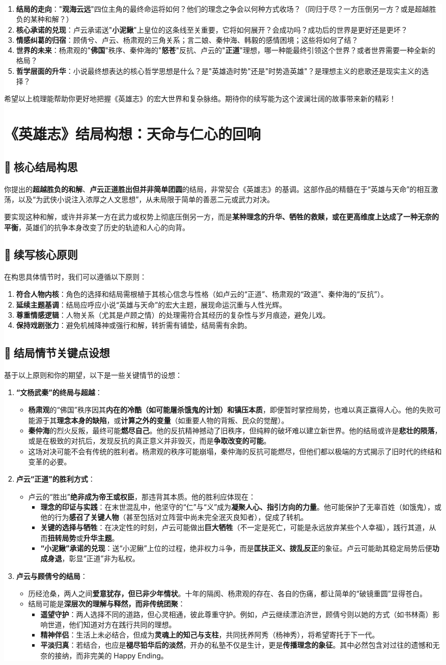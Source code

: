 1.  **结局的走向**："**观海云远**"四位主角的最终命运将如何？他们的理念之争会以何种方式收场？（同归于尽？一方压倒另一方？或是超越胜负的某种和解？）
2.  **核心承诺的兑现**：卢云承诺送"**小泥鳅**"上皇位的这条线至关重要，它将如何展开？会成功吗？成功后的世界是更好还是更坏？
3.  **情感纠葛的归宿**：顾倩兮、卢云、杨肃观的三角关系；言二娘、秦仲海、韩毅的感情困境；这些将如何了结？
4.  **世界的未来**：杨肃观的"**佛国**"秩序、秦仲海的"**怒苍**"反抗、卢云的"**正道**"理想，哪一种能最终引领这个世界？或者世界需要一种全新的格局？
5.  **哲学层面的升华**：小说最终想表达的核心哲学思想是什么？是"英雄造时势"还是"时势造英雄"？是理想主义的悲歌还是现实主义的选择？

希望以上梳理能帮助你更好地把握《英雄志》的宏大世界和复杂脉络。期待你的续写能为这个波澜壮阔的故事带来新的精彩！

# 《英雄志》结局构想：天命与仁心的回响

## 🤔 核心结局构思

你提出的**超越胜负的和解**、**卢云正道胜出但并非简单团圆**的结局，非常契合《英雄志》的基调。这部作品的精髓在于“英雄与天命”的相互激荡，以及“为武侠小说注入浓厚之人文思想”，从未局限于简单的善恶二元或武力对决。

要实现这种和解，或许并非某一方在武力或权势上彻底压倒另一方，而是**某种理念的升华、牺牲的救赎，或在更高维度上达成了一种无奈的平衡**，英雄们的抗争本身改变了历史的轨迹和人心的向背。

## 🧭 续写核心原则

在构思具体情节时，我们可以遵循以下原则：

1.  **符合人物内核**：角色的选择和结局需根植于其核心信念与性格（如卢云的“正道”、杨肃观的“政道”、秦仲海的“反抗”）。
2.  **延续主题基调**：结局应呼应小说“英雄与天命”的宏大主题，展现命运沉重与人性光辉。
3.  **尊重情感逻辑**：人物关系（尤其是卢顾之情）的处理需符合其经历的复杂性与岁月痕迹，避免儿戏。
4.  **保持戏剧张力**：避免机械降神或强行和解，转折需有铺垫，结局需有余韵。

## 📝 结局情节关键点设想

基于以上原则和你的期望，以下是一些关键情节的设想：

1.  **“文杨武秦”的终局与超越**：

    - **杨肃观**的“佛国”秩序因其**内在的冷酷（如可能屠杀饿鬼的计划）和镇压本质**，即便暂时掌控局势，也难以真正赢得人心。他的失败可能源于其**理念本身的缺陷**，或**计算之外的变量**（如重要人物的背叛、民众的觉醒）。
    - **秦仲海**的烈火反叛，最终可能**燃尽自己**。他的反抗精神撼动了旧秩序，但纯粹的破坏难以建立新世界。他的结局或许是**悲壮的陨落**，或是在极致的对抗后，发现反抗的真正意义并非毁灭，而是**争取改变的可能**。
    - 这场对决可能不会有传统的胜利者。杨肃观的秩序可能崩塌，秦仲海的反抗可能燃尽，但他们都以极端的方式揭示了旧时代的终结和变革的必要。

2.  **卢云“正道”的胜利方式**：

    - 卢云的“胜出”**绝非成为帝王或权臣**，那违背其本质。他的胜利应体现在：
      - **理念的印证与实践**：在末世混乱中，他坚守的“仁”与“义”成为**凝聚人心、指引方向的力量**。他可能保护了无辜百姓（如饿鬼），或他的行为**感召了关键人物**（甚至包括对立阵营中尚未完全泯灭良知者），促成了转机。
      - **关键的选择与牺牲**：在决定性的时刻，卢云可能做出**巨大牺牲**（不一定是死亡，可能是永远放弃某些个人幸福），践行其道，从而**扭转局势**或**升华主题**。
      - **“小泥鳅”承诺的兑现**：送“小泥鳅”上位的过程，绝非权力斗争，而是**匡扶正义、拨乱反正**的象征。卢云可能助其稳定局势后便**功成身退**，彰显“正道”非为私权。

3.  **卢云与顾倩兮的结局**：

    - 历经沧桑，两人之间**爱意犹存，但已非少年情状**。十年的隔阂、杨肃观的存在、各自的伤痛，都让简单的“破镜重圆”显得苍白。
    - 结局可能是**深层次的理解与释然，而非传统团聚**：
      - **遥望守护**：两人选择不同的道路，但心灵相通，彼此尊重守护。例如，卢云继续漂泊济世，顾倩兮则以她的方式（如书林斋）影响世道，他们知道对方在践行共同的理想。
      - **精神伴侣**：生活上未必结合，但成为**灵魂上的知己与支柱**，共同抚养阿秀（杨神秀），将希望寄托于下一代。
      - **平淡归真**：若结合，也应是**褪尽铅华后的淡然**，开办的私塾不仅是生计，更是**传播理念的象征**。其中必然包含对过往的遗憾和无奈的接纳，而非完美的 Happy Ending。
